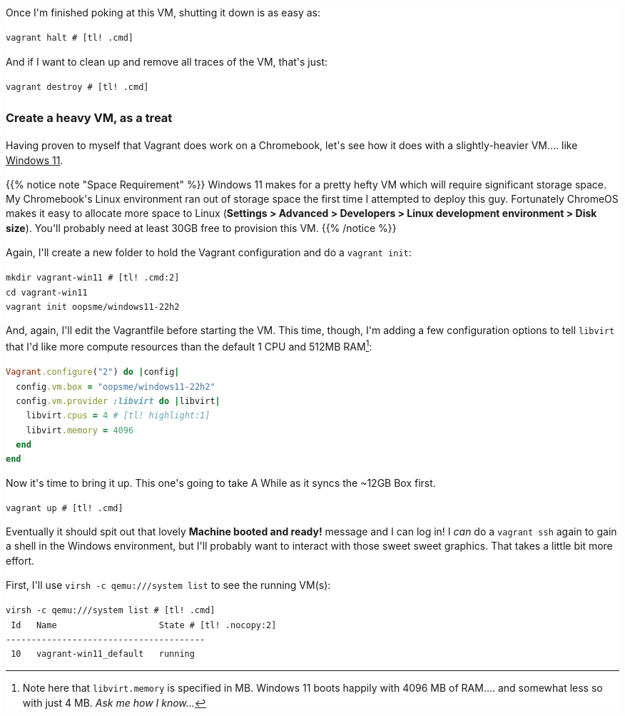 Once I'm finished poking at this VM, shutting it down is as easy as:
```shell
vagrant halt # [tl! .cmd]
```

And if I want to clean up and remove all traces of the VM, that's just:
```shell
vagrant destroy # [tl! .cmd]
```

[^inevitable]: NFS doesn't work properly from within an LXD container, like the ChromeOS Linux development environment.
[^magic]: Through the magic of `egrep -v "^\s*(#|$)" $file`.


### Create a heavy VM, as a treat
Having proven to myself that Vagrant does work on a Chromebook, let's see how it does with a slightly-heavier VM.... like [Windows 11](https://app.vagrantup.com/oopsme/boxes/windows11-22h2).

{{% notice note "Space Requirement" %}}
Windows 11 makes for a pretty hefty VM which will require significant storage space. My Chromebook's Linux environment ran out of storage space the first time I attempted to deploy this guy. Fortunately ChromeOS makes it easy to allocate more space to Linux (**Settings > Advanced > Developers > Linux development environment > Disk size**). You'll probably need at least 30GB free to provision this VM.
{{% /notice %}}

Again, I'll create a new folder to hold the Vagrant configuration and do a `vagrant init`:
```shell
mkdir vagrant-win11 # [tl! .cmd:2]
cd vagrant-win11
vagrant init oopsme/windows11-22h2
```

And, again, I'll edit the Vagrantfile before starting the VM. This time, though, I'm adding a few configuration options to tell `libvirt` that I'd like more compute resources than the default 1 CPU and 512MB RAM[^ram]:
```ruby
Vagrant.configure("2") do |config|
  config.vm.box = "oopsme/windows11-22h2"
  config.vm.provider :libvirt do |libvirt|
    libvirt.cpus = 4 # [tl! highlight:1]
    libvirt.memory = 4096
  end
end
```

[^ram]: Note here that `libvirt.memory` is specified in MB. Windows 11 boots happily with 4096 MB of RAM.... and somewhat less so with just 4 MB. *Ask me how I know...*

Now it's time to bring it up. This one's going to take A While as it syncs the ~12GB Box first.
```shell
vagrant up # [tl! .cmd]
```

Eventually it should spit out that lovely **Machine booted and ready!** message and I can log in! I *can* do a `vagrant ssh` again to gain a shell in the Windows environment, but I'll probably want to interact with those sweet sweet graphics. That takes a little bit more effort.

First, I'll use `virsh -c qemu:///system list` to see the running VM(s):
```shell
virsh -c qemu:///system list # [tl! .cmd]
 Id   Name                    State # [tl! .nocopy:2]
---------------------------------------
 10   vagrant-win11_default   running
```


[^problem]: and [will not go to space today](https://xkcd.com/1133/).